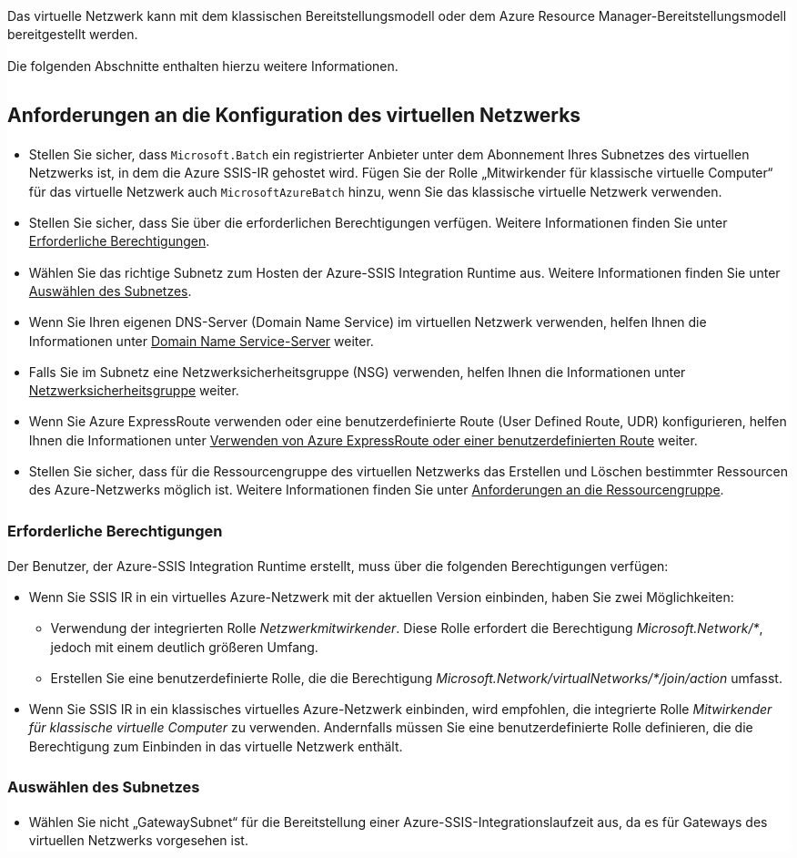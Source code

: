 Das virtuelle Netzwerk kann mit dem klassischen Bereitstellungsmodell oder dem Azure Resource Manager-Bereitstellungsmodell bereitgestellt werden.

Die folgenden Abschnitte enthalten hierzu weitere Informationen. 

## <a name="requirements-for-virtual-network-configuration"></a>Anforderungen an die Konfiguration des virtuellen Netzwerks
-   Stellen Sie sicher, dass `Microsoft.Batch` ein registrierter Anbieter unter dem Abonnement Ihres Subnetzes des virtuellen Netzwerks ist, in dem die Azure SSIS-IR gehostet wird. Fügen Sie der Rolle „Mitwirkender für klassische virtuelle Computer“ für das virtuelle Netzwerk auch `MicrosoftAzureBatch` hinzu, wenn Sie das klassische virtuelle Netzwerk verwenden. 

-   Stellen Sie sicher, dass Sie über die erforderlichen Berechtigungen verfügen. Weitere Informationen finden Sie unter [Erforderliche Berechtigungen](#perms).

-   Wählen Sie das richtige Subnetz zum Hosten der Azure-SSIS Integration Runtime aus. Weitere Informationen finden Sie unter [Auswählen des Subnetzes](#subnet). 

-   Wenn Sie Ihren eigenen DNS-Server (Domain Name Service) im virtuellen Netzwerk verwenden, helfen Ihnen die Informationen unter [Domain Name Service-Server](#dns_server) weiter. 

-   Falls Sie im Subnetz eine Netzwerksicherheitsgruppe (NSG) verwenden, helfen Ihnen die Informationen unter [Netzwerksicherheitsgruppe](#nsg) weiter. 

-   Wenn Sie Azure ExpressRoute verwenden oder eine benutzerdefinierte Route (User Defined Route, UDR) konfigurieren, helfen Ihnen die Informationen unter [Verwenden von Azure ExpressRoute oder einer benutzerdefinierten Route](#route) weiter. 

-   Stellen Sie sicher, dass für die Ressourcengruppe des virtuellen Netzwerks das Erstellen und Löschen bestimmter Ressourcen des Azure-Netzwerks möglich ist. Weitere Informationen finden Sie unter [Anforderungen an die Ressourcengruppe](#resource-group). 

### <a name="perms"></a> Erforderliche Berechtigungen

Der Benutzer, der Azure-SSIS Integration Runtime erstellt, muss über die folgenden Berechtigungen verfügen:

- Wenn Sie SSIS IR in ein virtuelles Azure-Netzwerk mit der aktuellen Version einbinden, haben Sie zwei Möglichkeiten:

  - Verwendung der integrierten Rolle *Netzwerkmitwirkender*. Diese Rolle erfordert die Berechtigung *Microsoft.Network/\**, jedoch mit einem deutlich größeren Umfang.

  - Erstellen Sie eine benutzerdefinierte Rolle, die die Berechtigung *Microsoft.Network/virtualNetworks/\*/join/action* umfasst. 

- Wenn Sie SSIS IR in ein klassisches virtuelles Azure-Netzwerk einbinden, wird empfohlen, die integrierte Rolle *Mitwirkender für klassische virtuelle Computer* zu verwenden. Andernfalls müssen Sie eine benutzerdefinierte Rolle definieren, die die Berechtigung zum Einbinden in das virtuelle Netzwerk enthält.

### <a name="subnet"></a> Auswählen des Subnetzes
-   Wählen Sie nicht „GatewaySubnet“ für die Bereitstellung einer Azure-SSIS-Integrationslaufzeit aus, da es für Gateways des virtuellen Netzwerks vorgesehen ist. 

